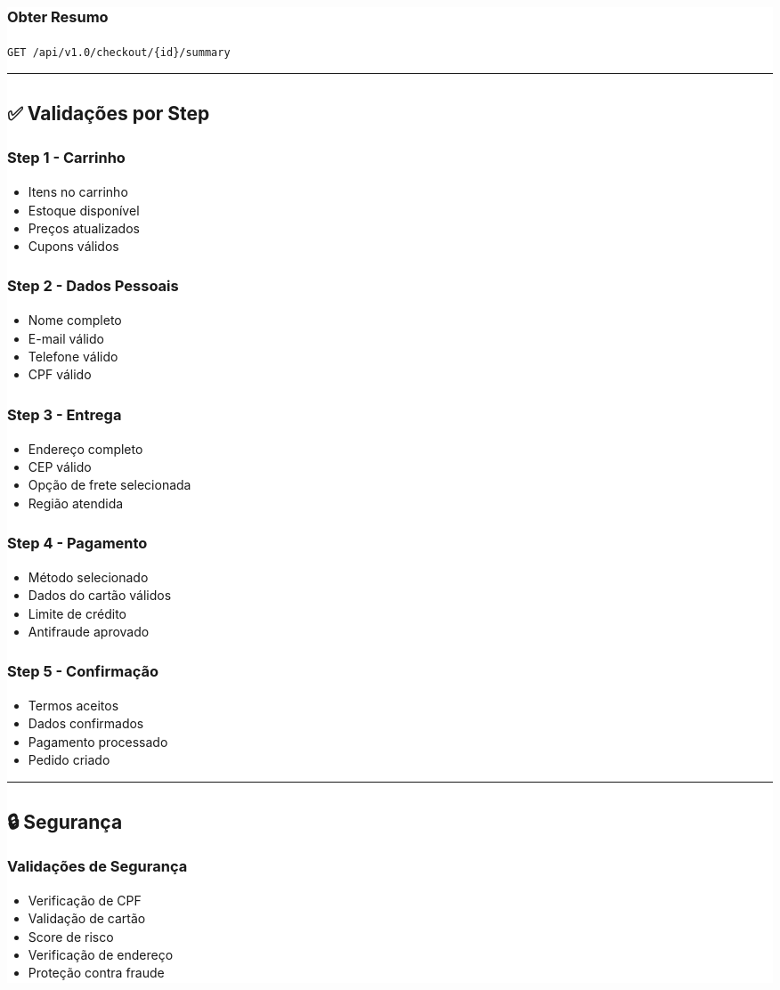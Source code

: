 ### **Obter Resumo**
```http
GET /api/v1.0/checkout/{id}/summary
```

---

## ✅ **Validações por Step**

### **Step 1 - Carrinho**
- Itens no carrinho
- Estoque disponível
- Preços atualizados
- Cupons válidos

### **Step 2 - Dados Pessoais**
- Nome completo
- E-mail válido
- Telefone válido
- CPF válido

### **Step 3 - Entrega**
- Endereço completo
- CEP válido
- Opção de frete selecionada
- Região atendida

### **Step 4 - Pagamento**
- Método selecionado
- Dados do cartão válidos
- Limite de crédito
- Antifraude aprovado

### **Step 5 - Confirmação**
- Termos aceitos
- Dados confirmados
- Pagamento processado
- Pedido criado

---

## 🔒 **Segurança**

### **Validações de Segurança**
- Verificação de CPF
- Validação de cartão
- Score de risco
- Verificação de endereço
- Proteção contra fraude
